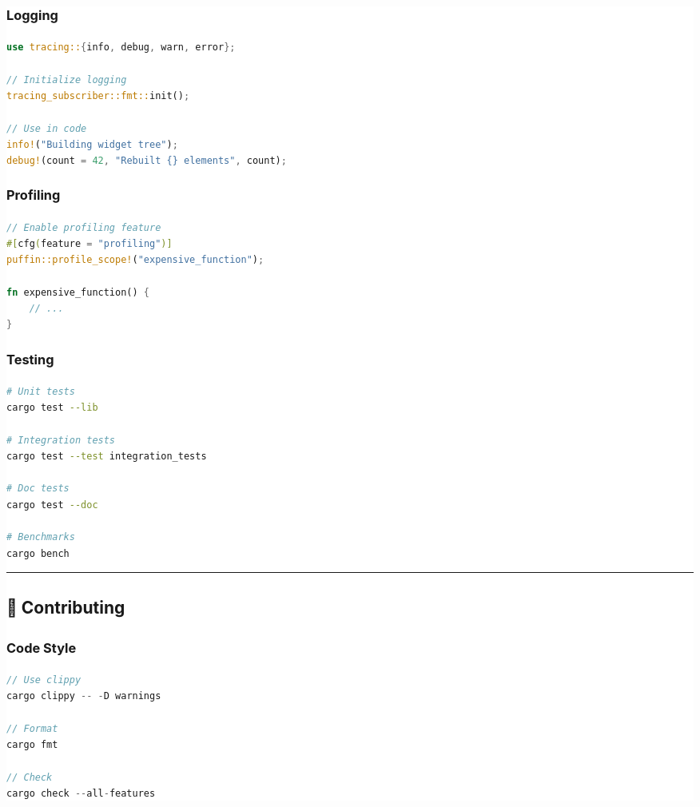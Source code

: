 ### Logging

```rust
use tracing::{info, debug, warn, error};

// Initialize logging
tracing_subscriber::fmt::init();

// Use in code
info!("Building widget tree");
debug!(count = 42, "Rebuilt {} elements", count);
```

### Profiling

```rust
// Enable profiling feature
#[cfg(feature = "profiling")]
puffin::profile_scope!("expensive_function");

fn expensive_function() {
    // ...
}
```

### Testing

```bash
# Unit tests
cargo test --lib

# Integration tests
cargo test --test integration_tests

# Doc tests
cargo test --doc

# Benchmarks
cargo bench
```

---

## 🤝 Contributing

### Code Style

```rust
// Use clippy
cargo clippy -- -D warnings

// Format
cargo fmt

// Check
cargo check --all-features
```
